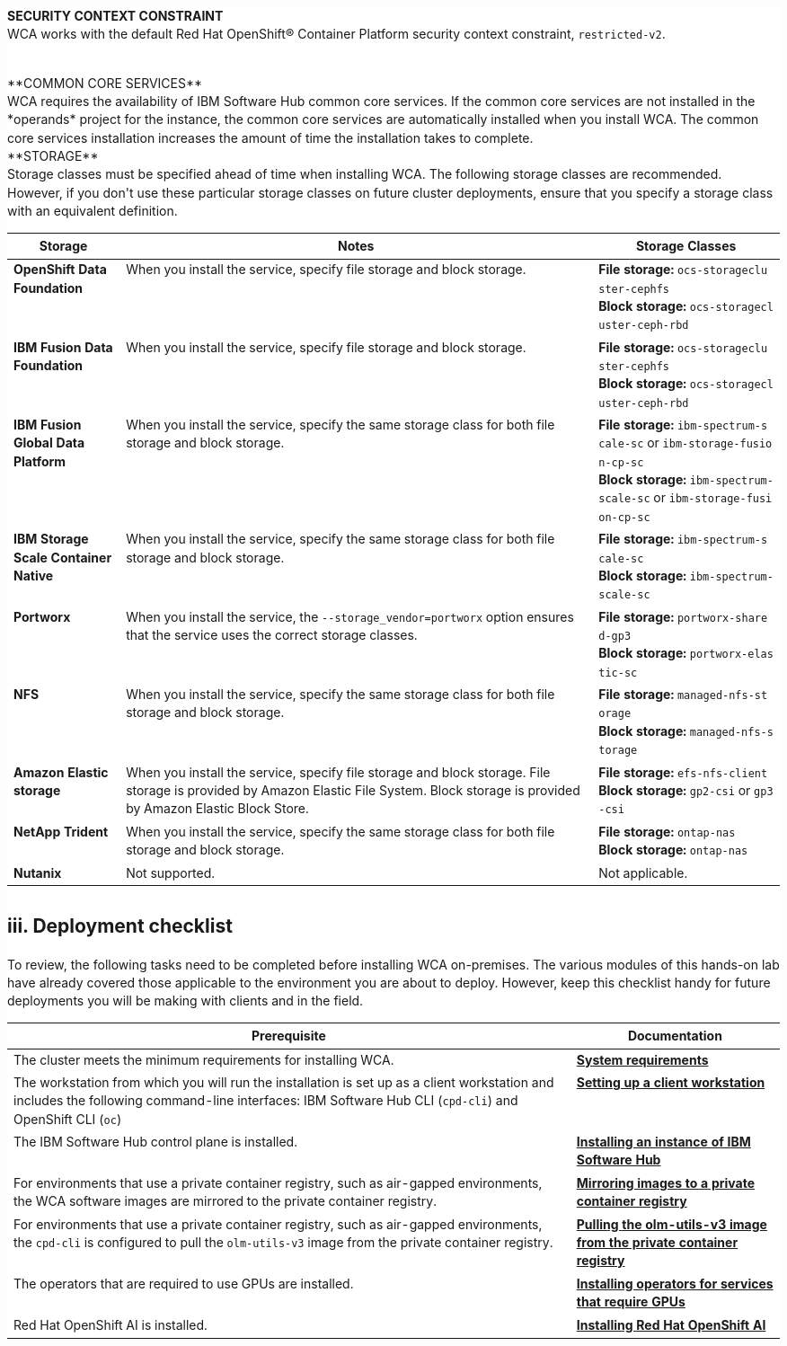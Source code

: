 **SECURITY CONTEXT CONSTRAINT**
</br>
WCA works with the default Red Hat OpenShift® Container Platform security context constraint, `restricted-v2`.

</br>
**COMMON CORE SERVICES**
</br>
WCA requires the availability of IBM Software Hub common core services. If the common core services are not installed in the *operands* project for the instance, the common core services are automatically installed when you install WCA. The common core services installation increases the amount of time the installation takes to complete.

</br>
**STORAGE**
</br>
Storage classes must be specified ahead of time when installing WCA. The following storage classes are recommended. However, if you don't use these particular storage classes on future cluster deployments, ensure that you specify a storage class with an equivalent definition.

| Storage | Notes | Storage Classes |
| - | - | - |
| **OpenShift Data Foundation** | When you install the service, specify file storage and block storage. | **File storage:** `ocs-storagecluster-cephfs`</br>**Block storage:** `ocs-storagecluster-ceph-rbd` |
| **IBM Fusion Data Foundation** | When you install the service, specify file storage and block storage. | **File storage:** `ocs-storagecluster-cephfs`</br>**Block storage:** `ocs-storagecluster-ceph-rbd` |
| **IBM Fusion Global Data Platform** | When you install the service, specify the same storage class for both file storage and block storage. | **File storage:** `ibm-spectrum-scale-sc` or `ibm-storage-fusion-cp-sc`</br>**Block storage:** `ibm-spectrum-scale-sc` or `ibm-storage-fusion-cp-sc` |
| **IBM Storage Scale Container Native** | When you install the service, specify the same storage class for both file storage and block storage. | **File storage:** `ibm-spectrum-scale-sc`</br>**Block storage:** `ibm-spectrum-scale-sc` |
| **Portworx** | When you install the service, the `--storage_vendor=portworx` option ensures that the service uses the correct storage classes. | **File storage:** `portworx-shared-gp3`</br>**Block storage:** `portworx-elastic-sc` |
| **NFS** | When you install the service, specify the same storage class for both file storage and block storage. | **File storage:** `managed-nfs-storage`</br>**Block storage:** `managed-nfs-storage` |
| **Amazon Elastic storage** | When you install the service, specify file storage and block storage. File storage is provided by Amazon Elastic File System. Block storage is provided by Amazon Elastic Block Store. | **File storage:** `efs-nfs-client`</br>**Block storage:** `gp2-csi` or `gp3-csi` |
| **NetApp Trident** | When you install the service, specify the same storage class for both file storage and block storage. | **File storage:** `ontap-nas`</br>**Block storage:** `ontap-nas` |
| **Nutanix** | Not supported. | Not applicable. |

## **iii. Deployment checklist**

To review, the following tasks need to be completed before installing WCA on-premises. The various modules of this hands-on lab have already covered those applicable to the environment you are about to deploy. However, keep this checklist handy for future deployments you will be making with clients and in the field.

| Prerequisite | Documentation |
| - | - |
| The cluster meets the minimum requirements for installing WCA. | <a href="https://www.ibm.com/docs/en/SSNFH6_5.1.x/sys-reqs/overview-sys-reqs.html" target="_blank">**System requirements**</a> |
| The workstation from which you will run the installation is set up as a client workstation and includes the following command-line interfaces: IBM Software Hub CLI (`cpd-cli`) and OpenShift CLI (`oc`) | <a href="https://www.ibm.com/docs/en/SSNFH6_5.1.x/hub/install/setup-client.html" target="_blank">**Setting up a client workstation**</a> |
| The IBM Software Hub control plane is installed. | <a href="https://www.ibm.com/docs/en/SSNFH6_5.1.x/hub/install/install-platform.html" target="_blank">**Installing an instance of IBM Software Hub**</a> |
| For environments that use a private container registry, such as air-gapped environments, the WCA software images are mirrored to the private container registry. | <a href="https://www.ibm.com/docs/en/SSNFH6_5.1.x/hub/install/prep-cluster-mirror.html" target="_blank">**Mirroring images to a private container registry**</a> |
| For environments that use a private container registry, such as air-gapped environments, the `cpd-cli` is configured to pull the `olm-utils-v3` image from the private container registry. | <a href="https://www.ibm.com/docs/en/SSNFH6_5.1.x/hub/install/prep-cluster-move-cli-get-image.html" target="_blank">**Pulling the olm-utils-v3 image from the private container registry**</a> |
| The operators that are required to use GPUs are installed. | <a href="https://www.ibm.com/docs/en/SSNFH6_5.1.x/hub/install/prep-cluster-node-gpu.html" target="_blank">**Installing operators for services that require GPUs**</a> |
| Red Hat OpenShift AI is installed. | <a href="https://www.ibm.com/docs/en/SSNFH6_5.1.x/hub/install/prep-cluster-openshift-ai.html" target="_blank">**Installing Red Hat OpenShift AI**</a> |
